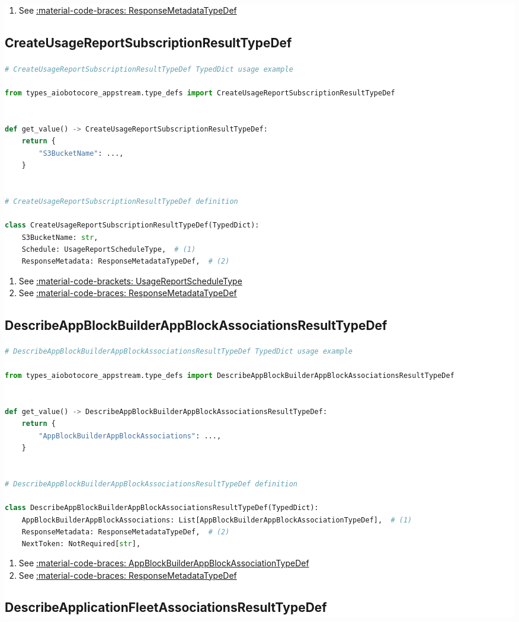```python
```

1. See [:material-code-braces: ResponseMetadataTypeDef](./type_defs.md#responsemetadatatypedef) 
## CreateUsageReportSubscriptionResultTypeDef

```python
# CreateUsageReportSubscriptionResultTypeDef TypedDict usage example

from types_aiobotocore_appstream.type_defs import CreateUsageReportSubscriptionResultTypeDef


def get_value() -> CreateUsageReportSubscriptionResultTypeDef:
    return {
        "S3BucketName": ...,
    }


# CreateUsageReportSubscriptionResultTypeDef definition

class CreateUsageReportSubscriptionResultTypeDef(TypedDict):
    S3BucketName: str,
    Schedule: UsageReportScheduleType,  # (1)
    ResponseMetadata: ResponseMetadataTypeDef,  # (2)
```

1. See [:material-code-brackets: UsageReportScheduleType](./literals.md#usagereportscheduletype) 
2. See [:material-code-braces: ResponseMetadataTypeDef](./type_defs.md#responsemetadatatypedef) 
## DescribeAppBlockBuilderAppBlockAssociationsResultTypeDef

```python
# DescribeAppBlockBuilderAppBlockAssociationsResultTypeDef TypedDict usage example

from types_aiobotocore_appstream.type_defs import DescribeAppBlockBuilderAppBlockAssociationsResultTypeDef


def get_value() -> DescribeAppBlockBuilderAppBlockAssociationsResultTypeDef:
    return {
        "AppBlockBuilderAppBlockAssociations": ...,
    }


# DescribeAppBlockBuilderAppBlockAssociationsResultTypeDef definition

class DescribeAppBlockBuilderAppBlockAssociationsResultTypeDef(TypedDict):
    AppBlockBuilderAppBlockAssociations: List[AppBlockBuilderAppBlockAssociationTypeDef],  # (1)
    ResponseMetadata: ResponseMetadataTypeDef,  # (2)
    NextToken: NotRequired[str],
```

1. See [:material-code-braces: AppBlockBuilderAppBlockAssociationTypeDef](./type_defs.md#appblockbuilderappblockassociationtypedef) 
2. See [:material-code-braces: ResponseMetadataTypeDef](./type_defs.md#responsemetadatatypedef) 
## DescribeApplicationFleetAssociationsResultTypeDef
